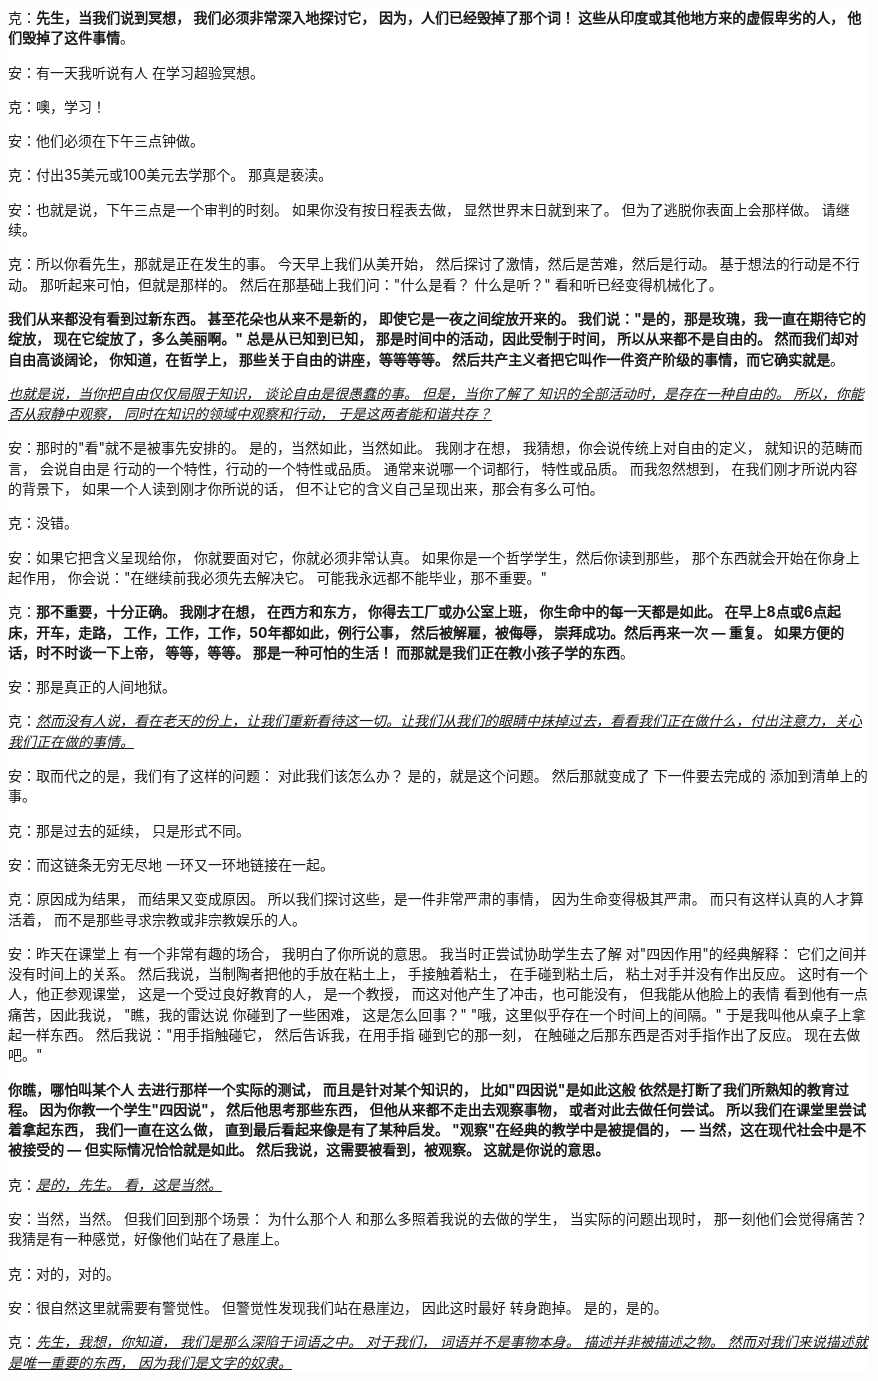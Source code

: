 克：**先生，当我们说到冥想， 我们必须非常深入地探讨它， 因为，人们已经毁掉了那个词！ 这些从印度或其他地方来的虚假卑劣的人， 他们毁掉了这件事情**。

安：有一天我听说有人 在学习超验冥想。

克：噢，学习！

安：他们必须在下午三点钟做。

克：付出35美元或100美元去学那个。 那真是亵渎。

安：也就是说，下午三点是一个审判的时刻。 如果你没有按日程表去做， 显然世界末日就到来了。 但为了逃脱你表面上会那样做。 请继续。

克：所以你看先生，那就是正在发生的事。 今天早上我们从美开始， 然后探讨了激情，然后是苦难，然后是行动。 基于想法的行动是不行动。 那听起来可怕，但就是那样的。 然后在那基础上我们问："什么是看？ 什么是听？" 看和听已经变得机械化了。 

**我们从来都没有看到过新东西。 甚至花朵也从来不是新的， 即使它是一夜之间绽放开来的。 我们说："是的，那是玫瑰，我一直在期待它的绽放， 现在它绽放了，多么美丽啊。" 总是从已知到已知， 那是时间中的活动，因此受制于时间， 所以从来都不是自由的。 然而我们却对自由高谈阔论， 你知道，在哲学上， 那些关于自由的讲座，等等等等。 然后共产主义者把它叫作一件资产阶级的事情，而它确实就是**。 

[*也就是说，当你把自由仅仅局限于知识， 谈论自由是很愚蠢的事。 但是，当你了解了 知识的全部活动时，是存在一种自由的。 所以，你能否从寂静中观察， 同时在知识的领域中观察和行动， 于是这两者能和谐共存？*]()

安：那时的"看"就不是被事先安排的。 是的，当然如此，当然如此。 我刚才在想， 我猜想，你会说传统上对自由的定义， 就知识的范畴而言， 会说自由是 行动的一个特性，行动的一个特性或品质。 通常来说哪一个词都行， 特性或品质。 而我忽然想到， 在我们刚才所说内容的背景下， 如果一个人读到刚才你所说的话， 但不让它的含义自己呈现出来，那会有多么可怕。

克：没错。

安：如果它把含义呈现给你， 你就要面对它，你就必须非常认真。 如果你是一个哲学学生，然后你读到那些， 那个东西就会开始在你身上起作用， 你会说："在继续前我必须先去解决它。 可能我永远都不能毕业，那不重要。"

克：**那不重要，十分正确。 我刚才在想， 在西方和东方， 你得去工厂或办公室上班， 你生命中的每一天都是如此。 在早上8点或6点起床，开车，走路， 工作，工作，工作，50年都如此，例行公事， 然后被解雇，被侮辱， 崇拜成功。然后再来一次 — 重复。 如果方便的话，时不时谈一下上帝， 等等，等等。 那是一种可怕的生活！ 而那就是我们正在教小孩子学的东西**。

安：那是真正的人间地狱。

克：[*然而没有人说，看在老天的份上，让我们重新看待这一切。让我们从我们的眼睛中抹掉过去，看看我们正在做什么，付出注意力，关心我们正在做的事情。*]()

安：取而代之的是，我们有了这样的问题： 对此我们该怎么办？ 是的，就是这个问题。 然后那就变成了 下一件要去完成的 添加到清单上的事。

克：那是过去的延续， 只是形式不同。

安：而这链条无穷无尽地 一环又一环地链接在一起。

克：原因成为结果， 而结果又变成原因。 所以我们探讨这些，是一件非常严肃的事情， 因为生命变得极其严肃。 而只有这样认真的人才算活着， 而不是那些寻求宗教或非宗教娱乐的人。

安：昨天在课堂上 有一个非常有趣的场合， 我明白了你所说的意思。 我当时正尝试协助学生去了解 对"四因作用"的经典解释： 它们之间并没有时间上的关系。 然后我说，当制陶者把他的手放在粘土上， 手接触着粘土， 在手碰到粘土后， 粘土对手并没有作出反应。 这时有一个人，他正参观课堂， 这是一个受过良好教育的人， 是一个教授， 而这对他产生了冲击，也可能没有， 但我能从他脸上的表情 看到他有一点痛苦，因此我说，  "瞧，我的雷达说 你碰到了一些困难， 这是怎么回事？"  "哦，这里似乎存在一个时间上的间隔。" 于是我叫他从桌子上拿起一样东西。 然后我说："用手指触碰它， 然后告诉我，在用手指 碰到它的那一刻， 在触碰之后那东西是否对手指作出了反应。 现在去做吧。" 

**你瞧，哪怕叫某个人 去进行那样一个实际的测试， 而且是针对某个知识的， 比如"四因说"是如此这般 依然是打断了我们所熟知的教育过程。 因为你教一个学生"四因说"， 然后他思考那些东西， 但他从来都不走出去观察事物， 或者对此去做任何尝试。 所以我们在课堂里尝试着拿起东西， 我们一直在这么做， 直到最后看起来像是有了某种启发。 "观察"在经典的教学中是被提倡的， — 当然，这在现代社会中是不被接受的 — 但实际情况恰恰就是如此。 然后我说，这需要被看到，被观察。 这就是你说的意思。**

克：[*是的，先生。 看，这是当然。*]()

安：当然，当然。 但我们回到那个场景： 为什么那个人 和那么多照着我说的去做的学生， 当实际的问题出现时， 那一刻他们会觉得痛苦？ 我猜是有一种感觉，好像他们站在了悬崖上。

克：对的，对的。

安：很自然这里就需要有警觉性。 但警觉性发现我们站在悬崖边， 因此这时最好 转身跑掉。 是的，是的。

克：[*先生，我想，你知道， 我们是那么深陷于词语之中。 对于我们， 词语并不是事物本身。 描述并非被描述之物。 然而对我们来说描述就是唯一重要的东西， 因为我们是文字的奴隶。*]()
